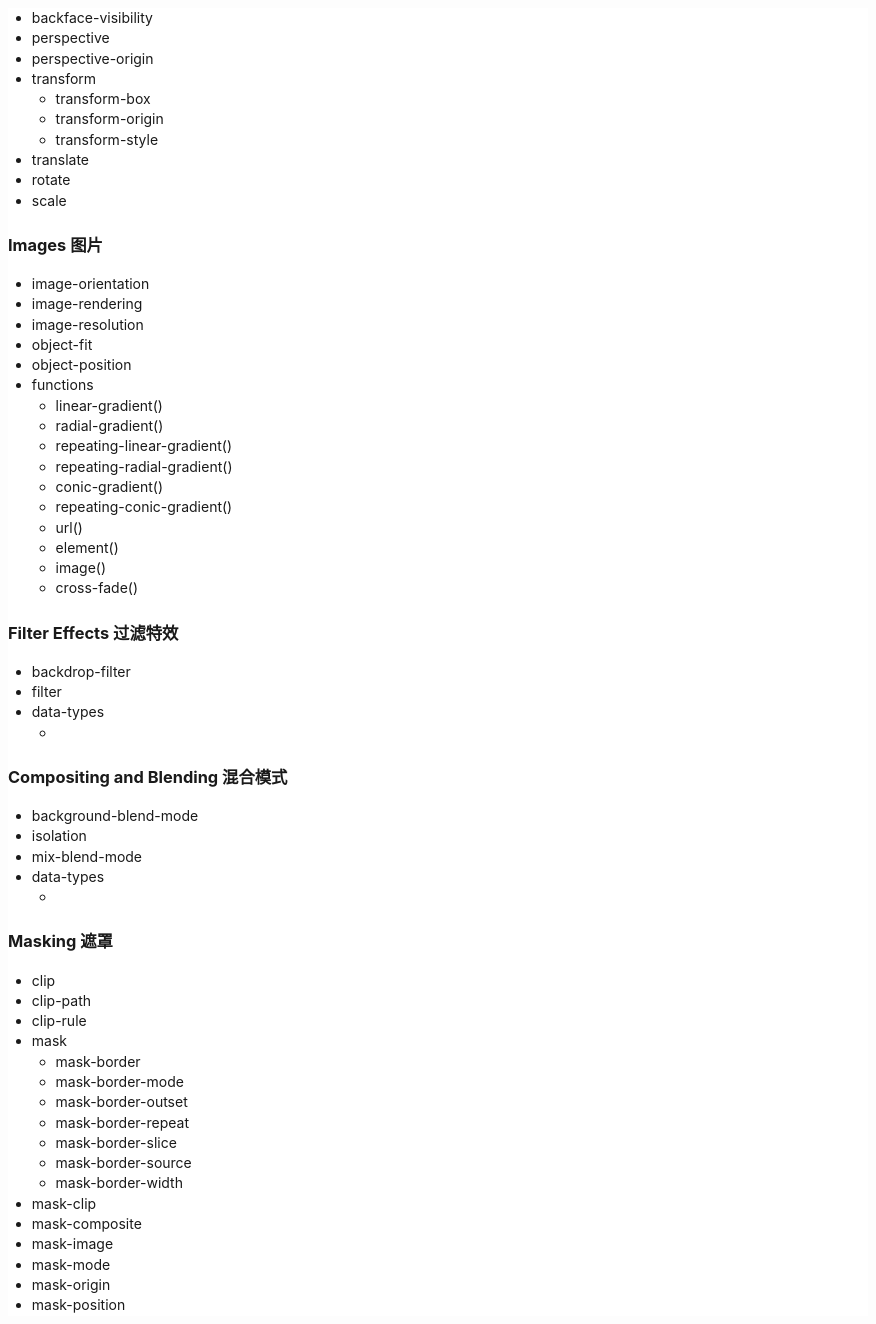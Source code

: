 - backface-visibility
- perspective
- perspective-origin
- transform
  - transform-box
  - transform-origin
  - transform-style
- translate
- rotate
- scale

### Images 图片

- image-orientation
- image-rendering
- image-resolution
- object-fit
- object-position
- functions
  - linear-gradient()
  - radial-gradient()
  - repeating-linear-gradient()
  - repeating-radial-gradient()
  - conic-gradient()
  - repeating-conic-gradient()
  - url()
  - element()
  - image()
  - cross-fade()

### Filter Effects 过滤特效

- backdrop-filter
- filter
- data-types
  - <filter-function>

### Compositing and Blending 混合模式

- background-blend-mode
- isolation
- mix-blend-mode
- data-types
  - <blend-mode>

### Masking 遮罩

- clip
- clip-path
- clip-rule
- mask
  - mask-border
  - mask-border-mode
  - mask-border-outset
  - mask-border-repeat
  - mask-border-slice
  - mask-border-source
  - mask-border-width
- mask-clip
- mask-composite
- mask-image
- mask-mode
- mask-origin
- mask-position